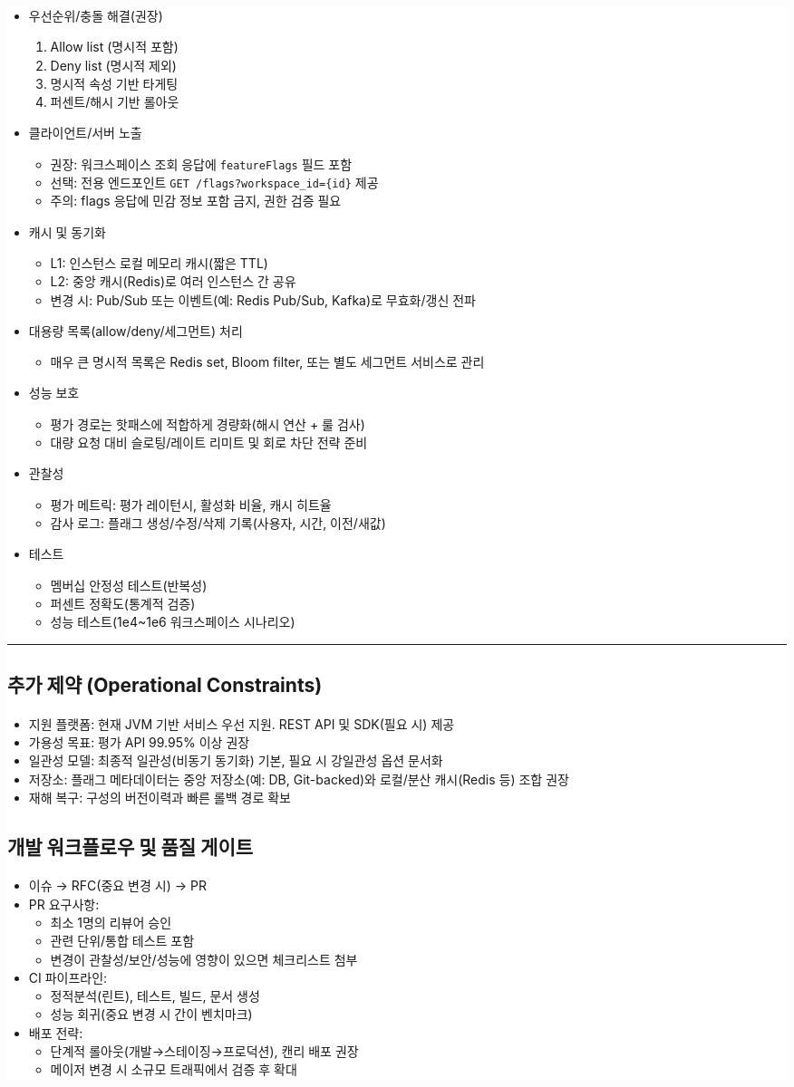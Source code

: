 - 우선순위/충돌 해결(권장)
  1. Allow list (명시적 포함)
  2. Deny list (명시적 제외)
  3. 명시적 속성 기반 타게팅
  4. 퍼센트/해시 기반 롤아웃

- 클라이언트/서버 노출
  - 권장: 워크스페이스 조회 응답에 `featureFlags` 필드 포함
  - 선택: 전용 엔드포인트 `GET /flags?workspace_id={id}` 제공
  - 주의: flags 응답에 민감 정보 포함 금지, 권한 검증 필요

- 캐시 및 동기화
  - L1: 인스턴스 로컬 메모리 캐시(짧은 TTL)
  - L2: 중앙 캐시(Redis)로 여러 인스턴스 간 공유
  - 변경 시: Pub/Sub 또는 이벤트(예: Redis Pub/Sub, Kafka)로 무효화/갱신 전파

- 대용량 목록(allow/deny/세그먼트) 처리
  - 매우 큰 명시적 목록은 Redis set, Bloom filter, 또는 별도 세그먼트 서비스로 관리

- 성능 보호
  - 평가 경로는 핫패스에 적합하게 경량화(해시 연산 + 룰 검사)
  - 대량 요청 대비 슬로팅/레이트 리미트 및 회로 차단 전략 준비

- 관찰성
  - 평가 메트릭: 평가 레이턴시, 활성화 비율, 캐시 히트율
  - 감사 로그: 플래그 생성/수정/삭제 기록(사용자, 시간, 이전/새값)

- 테스트
  - 멤버십 안정성 테스트(반복성)
  - 퍼센트 정확도(통계적 검증)
  - 성능 테스트(1e4~1e6 워크스페이스 시나리오)

---

## 추가 제약 (Operational Constraints)
- 지원 플랫폼: 현재 JVM 기반 서비스 우선 지원. REST API 및 SDK(필요 시) 제공
- 가용성 목표: 평가 API 99.95% 이상 권장
- 일관성 모델: 최종적 일관성(비동기 동기화) 기본, 필요 시 강일관성 옵션 문서화
- 저장소: 플래그 메타데이터는 중앙 저장소(예: DB, Git-backed)와 로컬/분산 캐시(Redis 등) 조합 권장
- 재해 복구: 구성의 버전이력과 빠른 롤백 경로 확보

## 개발 워크플로우 및 품질 게이트
- 이슈 → RFC(중요 변경 시) → PR
- PR 요구사항:
  - 최소 1명의 리뷰어 승인
  - 관련 단위/통합 테스트 포함
  - 변경이 관찰성/보안/성능에 영향이 있으면 체크리스트 첨부
- CI 파이프라인:
  - 정적분석(린트), 테스트, 빌드, 문서 생성
  - 성능 회귀(중요 변경 시 간이 벤치마크)
- 배포 전략:
  - 단계적 롤아웃(개발→스테이징→프로덕션), 캔리 배포 권장
  - 메이저 변경 시 소규모 트래픽에서 검증 후 확대
